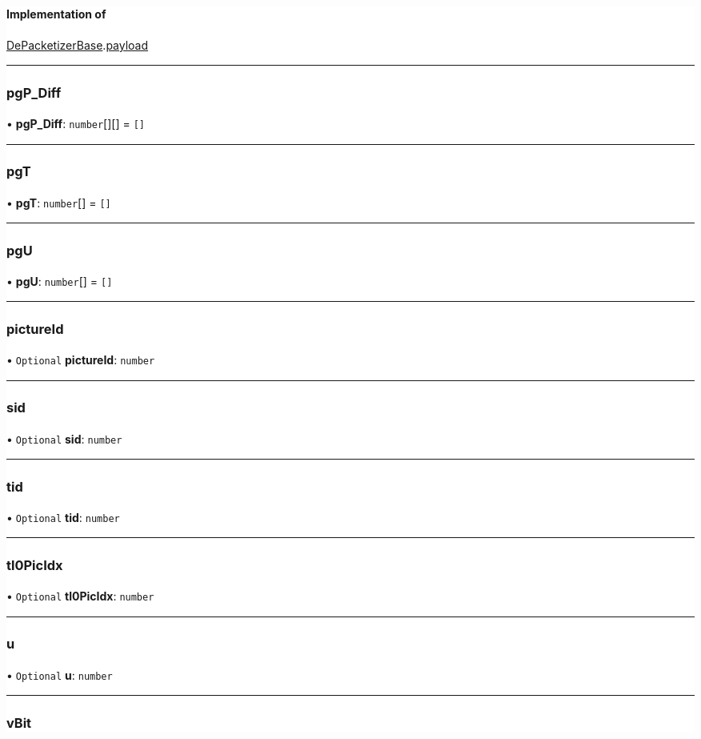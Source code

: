 #### Implementation of

[DePacketizerBase](DePacketizerBase.md).[payload](DePacketizerBase.md#payload)

___

### pgP\_Diff

• **pgP\_Diff**: `number`[][] = `[]`

___

### pgT

• **pgT**: `number`[] = `[]`

___

### pgU

• **pgU**: `number`[] = `[]`

___

### pictureId

• `Optional` **pictureId**: `number`

___

### sid

• `Optional` **sid**: `number`

___

### tid

• `Optional` **tid**: `number`

___

### tl0PicIdx

• `Optional` **tl0PicIdx**: `number`

___

### u

• `Optional` **u**: `number`

___

### vBit
